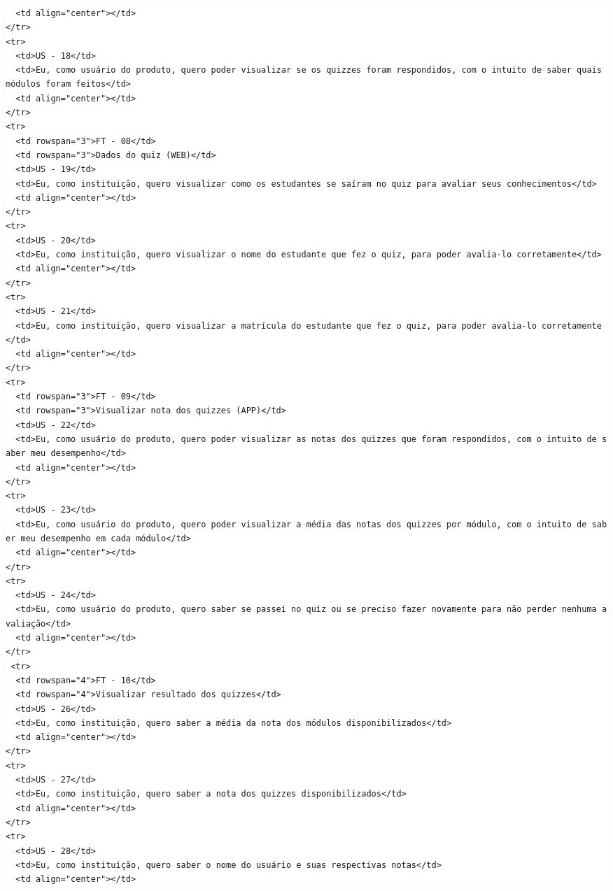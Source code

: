       <td align="center"></td>
    </tr>
    <tr>
      <td>US - 18</td>
      <td>Eu, como usuário do produto, quero poder visualizar se os quizzes foram respondidos, com o intuito de saber quais módulos foram feitos</td>
      <td align="center"></td>
    </tr>
    <tr>
      <td rowspan="3">FT - 08</td>
      <td rowspan="3">Dados do quiz (WEB)</td>
      <td>US - 19</td>
      <td>Eu, como instituição, quero visualizar como os estudantes se saíram no quiz para avaliar seus conhecimentos</td>
      <td align="center"></td>
    </tr>
    <tr>
      <td>US - 20</td>
      <td>Eu, como instituição, quero visualizar o nome do estudante que fez o quiz, para poder avalia-lo corretamente</td>
      <td align="center"></td>
    </tr>
    <tr>
      <td>US - 21</td>
      <td>Eu, como instituição, quero visualizar a matrícula do estudante que fez o quiz, para poder avalia-lo corretamente</td>
      <td align="center"></td>
    </tr>
    <tr>
      <td rowspan="3">FT - 09</td>
      <td rowspan="3">Visualizar nota dos quizzes (APP)</td>
      <td>US - 22</td>
      <td>Eu, como usuário do produto, quero poder visualizar as notas dos quizzes que foram respondidos, com o intuito de saber meu desempenho</td>
      <td align="center"></td>
    </tr>
    <tr>
      <td>US - 23</td>
      <td>Eu, como usuário do produto, quero poder visualizar a média das notas dos quizzes por módulo, com o intuito de saber meu desempenho em cada módulo</td>
      <td align="center"></td>
    </tr>
    <tr>
      <td>US - 24</td>
      <td>Eu, como usuário do produto, quero saber se passei no quiz ou se preciso fazer novamente para não perder nenhuma avaliação</td>
      <td align="center"></td>
    </tr>
     <tr>
      <td rowspan="4">FT - 10</td>
      <td rowspan="4">Visualizar resultado dos quizzes</td>
      <td>US - 26</td>
      <td>Eu, como instituição, quero saber a média da nota dos módulos disponibilizados</td>
      <td align="center"></td>
    </tr>
    <tr>
      <td>US - 27</td>
      <td>Eu, como instituição, quero saber a nota dos quizzes disponibilizados</td>
      <td align="center"></td>
    </tr>
    <tr>
      <td>US - 28</td>
      <td>Eu, como instituição, quero saber o nome do usuário e suas respectivas notas</td>
      <td align="center"></td>